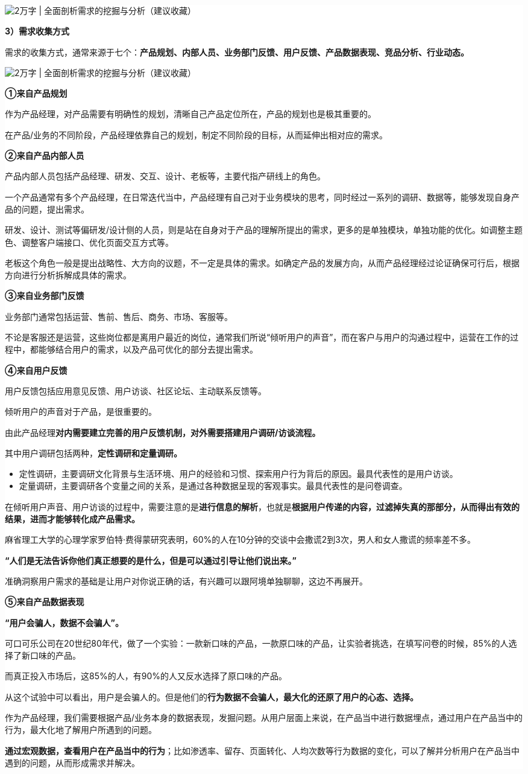 ![2万字 | 全面剖析需求的挖掘与分析（建议收藏）](https://image.yunyingpai.com/wp/2022/09/raK2zaK5dJPLM1Zv5UOO.jpeg)

**3）需求收集方式**

需求的收集方式，通常来源于七个：**产品规划、内部人员、业务部门反馈、用户反馈、产品数据表现、竞品分析、行业动态。**

![2万字 | 全面剖析需求的挖掘与分析（建议收藏）](https://image.yunyingpai.com/wp/2022/09/LpoLCo92tolsjICIWRxw.jpeg)

**①来自产品规划**

作为产品经理，对产品需要有明确性的规划，清晰自己产品定位所在，产品的规划也是极其重要的。

在产品/业务的不同阶段，产品经理依靠自己的规划，制定不同阶段的目标，从而延伸出相对应的需求。

**②来自产品内部人员**

产品内部人员包括产品经理、研发、交互、设计、老板等，主要代指产研线上的角色。

一个产品通常有多个产品经理，在日常迭代当中，产品经理有自己对于业务模块的思考，同时经过一系列的调研、数据等，能够发现自身产品的问题，提出需求。

研发、设计、测试等偏研发/设计侧的人员，则是站在自身对于产品的理解所提出的需求，更多的是单独模块，单独功能的优化。如调整主题色、调整客户端接口、优化页面交互方式等。

老板这个角色一般是提出战略性、大方向的议题，不一定是具体的需求。如确定产品的发展方向，从而产品经理经过论证确保可行后，根据方向进行分析拆解成具体的需求。

**③来自业务部门反馈**

业务部门通常包括运营、售前、售后、商务、市场、客服等。

不论是客服还是运营，这些岗位都是离用户最近的岗位，通常我们所说“倾听用户的声音”，而在客户与用户的沟通过程中，运营在工作的过程中，都能够结合用户的需求，以及产品可优化的部分去提出需求。

**④来自用户反馈**

用户反馈包括应用意见反馈、用户访谈、社区论坛、主动联系反馈等。

倾听用户的声音对于产品，是很重要的。

由此产品经理**对内需要建立完善的用户反馈机制，对外需要搭建用户调研/访谈流程。**

其中用户调研包括两种，**定性调研和定量调研。**

*   定性调研，主要调研文化背景与生活环境、用户的经验和习惯、探索用户行为背后的原因。最具代表性的是用户访谈。
*   定量调研，主要调研各个变量之间的关系，是通过各种数据呈现的客观事实。最具代表性的是问卷调查。

在倾听用户声音、用户访谈的过程中，需要注意的是**进行信息的解析**，也就是**根据用户传递的内容，过滤掉失真的那部分，从而得出有效的结果，进而才能够转化成产品需求。**

麻省理工大学的心理学家罗伯特·费得蒙研究表明，60%的人在10分钟的交谈中会撒谎2到3次，男人和女人撒谎的频率差不多。

**“人们是无法告诉你他们真正想要的是什么，但是可以通过引导让他们说出来。”**

准确洞察用户需求的基础是让用户对你说正确的话，有兴趣可以跟阿境单独聊聊，这边不再展开。

**⑤来自产品数据表现**

**“用户会骗人，数据不会骗人”。**

可口可乐公司在20世纪80年代，做了一个实验：一款新口味的产品，一款原口味的产品，让实验者挑选，在填写问卷的时候，85%的人选择了新口味的产品。

而真正投入市场后，这85%的人，有90%的人又反水选择了原口味的产品。

从这个试验中可以看出，用户是会骗人的。但是他们的**行为数据不会骗人，最大化的还原了用户的心态、选择。**

作为产品经理，我们需要根据产品/业务本身的数据表现，发掘问题。从用户层面上来说，在产品当中进行数据埋点，通过用户在产品当中的行为，最大化地了解用户所遇到的问题。

**通过宏观数据，查看用户在产品当中的行为**；比如渗透率、留存、页面转化、人均次数等行为数据的变化，可以了解并分析用户在产品当中遇到的问题，从而形成需求并解决。
